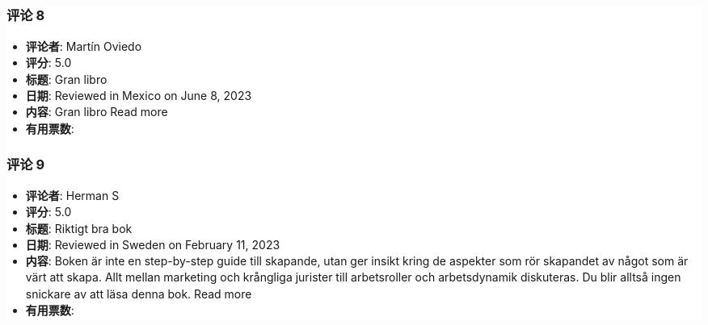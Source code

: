 ### 评论 8

- **评论者**: Martín Oviedo
- **评分**: 5.0
- **标题**: Gran libro
- **日期**: Reviewed in Mexico on June 8, 2023
- **内容**: Gran libro
Read more
- **有用票数**: 

### 评论 9

- **评论者**: Herman S
- **评分**: 5.0
- **标题**: Riktigt bra bok
- **日期**: Reviewed in Sweden on February 11, 2023
- **内容**: Boken är inte en step-by-step guide till skapande, utan ger insikt kring de aspekter som rör skapandet av något som är värt att skapa. Allt mellan marketing och krångliga jurister till arbetsroller och arbetsdynamik diskuteras. Du blir alltså ingen snickare av att läsa denna bok.
Read more
- **有用票数**: 
